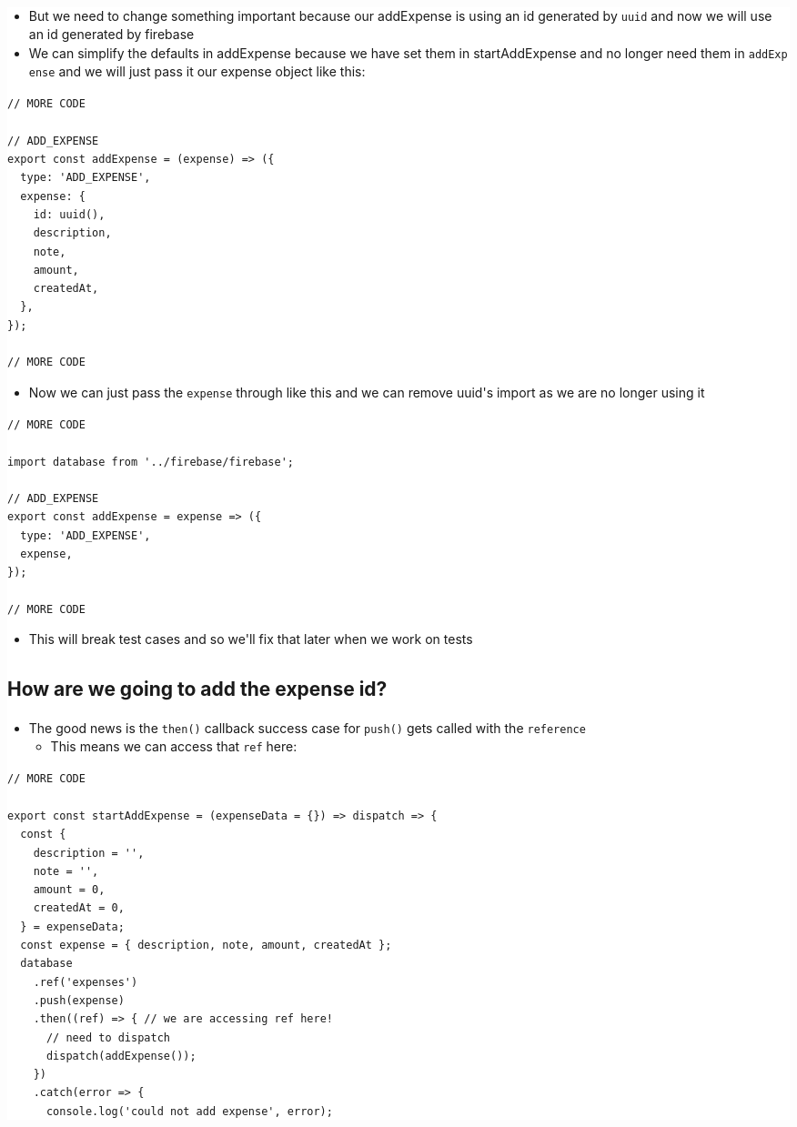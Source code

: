 * But we need to change something important because our addExpense is using an id generated by `uuid` and now we will use an id generated by firebase
* We can simplify the defaults in addExpense because we have set them in startAddExpense and no longer need them in `addExpense` and we will just pass it our expense object like this:

```
// MORE CODE

// ADD_EXPENSE
export const addExpense = (expense) => ({
  type: 'ADD_EXPENSE',
  expense: {
    id: uuid(),
    description,
    note,
    amount,
    createdAt,
  },
});

// MORE CODE
```

* Now we can just pass the `expense` through like this and we can remove uuid's import as we are no longer using it

```
// MORE CODE

import database from '../firebase/firebase';

// ADD_EXPENSE
export const addExpense = expense => ({
  type: 'ADD_EXPENSE',
  expense,
});

// MORE CODE
```

* This will break test cases and so we'll fix that later when we work on tests

## How are we going to add the expense id?
* The good news is the `then()` callback success case for `push()` gets called with the `reference`
  - This means we can access that `ref` here:

```
// MORE CODE

export const startAddExpense = (expenseData = {}) => dispatch => {
  const {
    description = '',
    note = '',
    amount = 0,
    createdAt = 0,
  } = expenseData;
  const expense = { description, note, amount, createdAt };
  database
    .ref('expenses')
    .push(expense)
    .then((ref) => { // we are accessing ref here!
      // need to dispatch
      dispatch(addExpense());
    })
    .catch(error => {
      console.log('could not add expense', error);
```